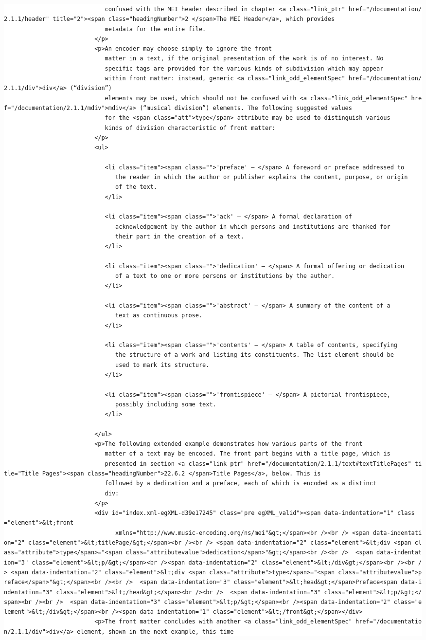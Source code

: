                                  confused with the MEI header described in chapter <a class="link_ptr" href="/documentation/2.1.1/header" title="2"><span class="headingNumber">2 </span>The MEI Header</a>, which provides
                                 metadata for the entire file.
                              </p>
                              <p>An encoder may choose simply to ignore the front
                                 matter in a text, if the original presentation of the work is of no interest. No
                                 specific tags are provided for the various kinds of subdivision which may appear
                                 within front matter: instead, generic <a class="link_odd_elementSpec" href="/documentation/2.1.1/div">div</a> (“division”)
                                 elements may be used, which should not be confused with <a class="link_odd_elementSpec" href="/documentation/2.1.1/mdiv">mdiv</a> (“musical division”) elements. The following suggested values
                                 for the <span class="att">type</span> attribute may be used to distinguish various
                                 kinds of division characteristic of front matter:
                              </p>
                              <ul>
                                 
                                 <li class="item"><span class="">'preface' – </span> A foreword or preface addressed to
                                    the reader in which the author or publisher explains the content, purpose, or origin
                                    of the text.
                                 </li>
                                 
                                 <li class="item"><span class="">'ack' – </span> A formal declaration of
                                    acknowledgement by the author in which persons and institutions are thanked for
                                    their part in the creation of a text.
                                 </li>
                                 
                                 <li class="item"><span class="">'dedication' – </span> A formal offering or dedication
                                    of a text to one or more persons or institutions by the author.
                                 </li>
                                 
                                 <li class="item"><span class="">'abstract' – </span> A summary of the content of a
                                    text as continuous prose.
                                 </li>
                                 
                                 <li class="item"><span class="">'contents' – </span> A table of contents, specifying
                                    the structure of a work and listing its constituents. The list element should be
                                    used to mark its structure.
                                 </li>
                                 
                                 <li class="item"><span class="">'frontispiece' – </span> A pictorial frontispiece,
                                    possibly including some text.
                                 </li>
                                 
                              </ul>
                              <p>The following extended example demonstrates how various parts of the front
                                 matter of a text may be encoded. The front part begins with a title page, which is
                                 presented in section <a class="link_ptr" href="/documentation/2.1.1/text#textTitlePages" title="Title Pages"><span class="headingNumber">22.6.2 </span>Title Pages</a>, below. This is
                                 followed by a dedication and a preface, each of which is encoded as a distinct
                                 div:
                              </p>
                              <div id="index.xml-egXML-d39e17245" class="pre egXML_valid"><span data-indentation="1" class="element">&lt;front
                                    xmlns="http://www.music-encoding.org/ns/mei"&gt;</span><br /><br /> <span data-indentation="2" class="element">&lt;titlePage/&gt;</span><br /><br /> <span data-indentation="2" class="element">&lt;div <span class="attribute">type</span>="<span class="attributevalue">dedication</span>"&gt;</span><br /><br />  <span data-indentation="3" class="element">&lt;p/&gt;</span><br /><span data-indentation="2" class="element">&lt;/div&gt;</span><br /><br /> <span data-indentation="2" class="element">&lt;div <span class="attribute">type</span>="<span class="attributevalue">preface</span>"&gt;</span><br /><br />  <span data-indentation="3" class="element">&lt;head&gt;</span>Preface<span data-indentation="3" class="element">&lt;/head&gt;</span><br /><br />  <span data-indentation="3" class="element">&lt;p/&gt;</span><br /><br />  <span data-indentation="3" class="element">&lt;p/&gt;</span><br /><span data-indentation="2" class="element">&lt;/div&gt;</span><br /><span data-indentation="1" class="element">&lt;/front&gt;</span></div>
                              <p>The front matter concludes with another <a class="link_odd_elementSpec" href="/documentation/2.1.1/div">div</a> element, shown in the next example, this time